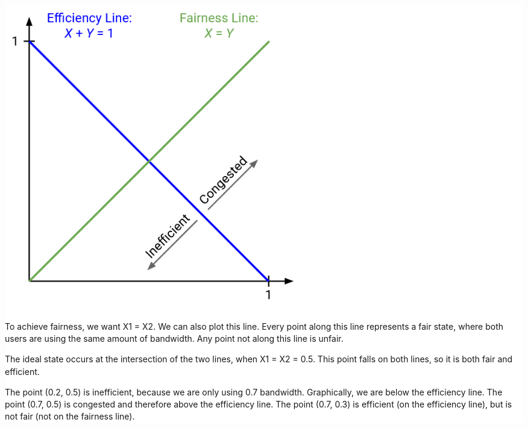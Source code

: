 <img width="500px" src="/assets/transport/3-063-graph2.png">

To achieve fairness, we want X1 = X2. We can also plot this line. Every point along this line represents a fair state, where both users are using the same amount of bandwidth. Any point not along this line is unfair.

The ideal state occurs at the intersection of the two lines, when X1 = X2 = 0.5. This point falls on both lines, so it is both fair and efficient.

The point (0.2, 0.5) is inefficient, because we are only using 0.7 bandwidth. Graphically, we are below the efficiency line. The point (0.7, 0.5) is congested and therefore above the efficiency line. The point (0.7, 0.3) is efficient (on the efficiency line), but is not fair (not on the fairness line).
